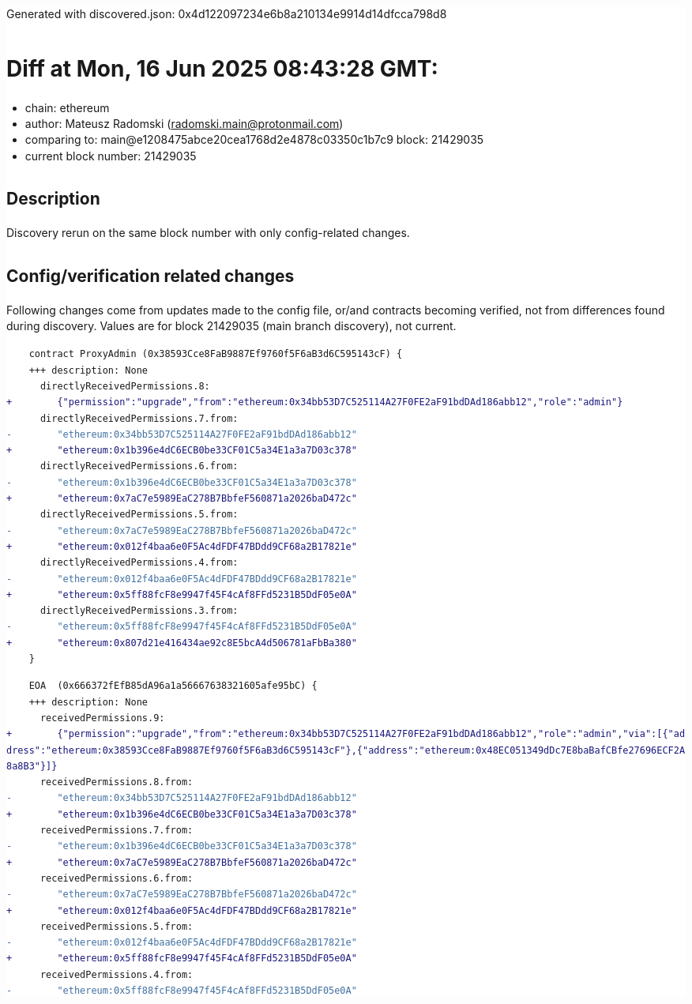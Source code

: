 Generated with discovered.json: 0x4d122097234e6b8a210134e9914d14dfcca798d8

# Diff at Mon, 16 Jun 2025 08:43:28 GMT:

- chain: ethereum
- author: Mateusz Radomski (<radomski.main@protonmail.com>)
- comparing to: main@e1208475abce20cea1768d2e4878c03350c1b7c9 block: 21429035
- current block number: 21429035

## Description

Discovery rerun on the same block number with only config-related changes.

## Config/verification related changes

Following changes come from updates made to the config file,
or/and contracts becoming verified, not from differences found during
discovery. Values are for block 21429035 (main branch discovery), not current.

```diff
    contract ProxyAdmin (0x38593Cce8FaB9887Ef9760f5F6aB3d6C595143cF) {
    +++ description: None
      directlyReceivedPermissions.8:
+        {"permission":"upgrade","from":"ethereum:0x34bb53D7C525114A27F0FE2aF91bdDAd186abb12","role":"admin"}
      directlyReceivedPermissions.7.from:
-        "ethereum:0x34bb53D7C525114A27F0FE2aF91bdDAd186abb12"
+        "ethereum:0x1b396e4dC6ECB0be33CF01C5a34E1a3a7D03c378"
      directlyReceivedPermissions.6.from:
-        "ethereum:0x1b396e4dC6ECB0be33CF01C5a34E1a3a7D03c378"
+        "ethereum:0x7aC7e5989EaC278B7BbfeF560871a2026baD472c"
      directlyReceivedPermissions.5.from:
-        "ethereum:0x7aC7e5989EaC278B7BbfeF560871a2026baD472c"
+        "ethereum:0x012f4baa6e0F5Ac4dFDF47BDdd9CF68a2B17821e"
      directlyReceivedPermissions.4.from:
-        "ethereum:0x012f4baa6e0F5Ac4dFDF47BDdd9CF68a2B17821e"
+        "ethereum:0x5ff88fcF8e9947f45F4cAf8FFd5231B5DdF05e0A"
      directlyReceivedPermissions.3.from:
-        "ethereum:0x5ff88fcF8e9947f45F4cAf8FFd5231B5DdF05e0A"
+        "ethereum:0x807d21e416434ae92c8E5bcA4d506781aFbBa380"
    }
```

```diff
    EOA  (0x666372fEfB85dA96a1a56667638321605afe95bC) {
    +++ description: None
      receivedPermissions.9:
+        {"permission":"upgrade","from":"ethereum:0x34bb53D7C525114A27F0FE2aF91bdDAd186abb12","role":"admin","via":[{"address":"ethereum:0x38593Cce8FaB9887Ef9760f5F6aB3d6C595143cF"},{"address":"ethereum:0x48EC051349dDc7E8baBafCBfe27696ECF2A8a8B3"}]}
      receivedPermissions.8.from:
-        "ethereum:0x34bb53D7C525114A27F0FE2aF91bdDAd186abb12"
+        "ethereum:0x1b396e4dC6ECB0be33CF01C5a34E1a3a7D03c378"
      receivedPermissions.7.from:
-        "ethereum:0x1b396e4dC6ECB0be33CF01C5a34E1a3a7D03c378"
+        "ethereum:0x7aC7e5989EaC278B7BbfeF560871a2026baD472c"
      receivedPermissions.6.from:
-        "ethereum:0x7aC7e5989EaC278B7BbfeF560871a2026baD472c"
+        "ethereum:0x012f4baa6e0F5Ac4dFDF47BDdd9CF68a2B17821e"
      receivedPermissions.5.from:
-        "ethereum:0x012f4baa6e0F5Ac4dFDF47BDdd9CF68a2B17821e"
+        "ethereum:0x5ff88fcF8e9947f45F4cAf8FFd5231B5DdF05e0A"
      receivedPermissions.4.from:
-        "ethereum:0x5ff88fcF8e9947f45F4cAf8FFd5231B5DdF05e0A"
```